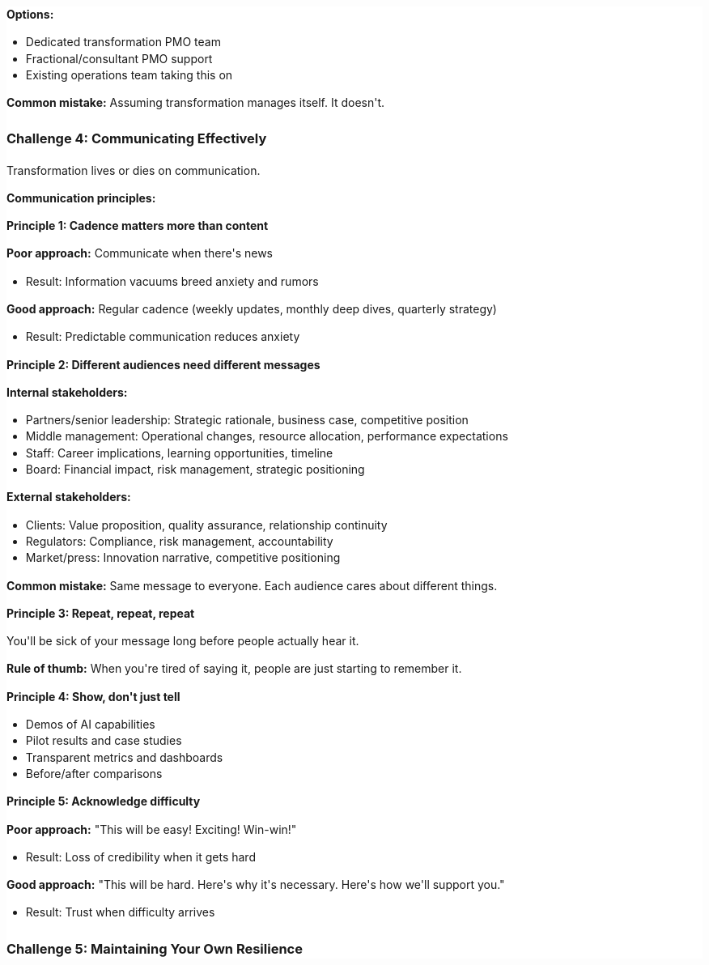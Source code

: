 **Options:**
- Dedicated transformation PMO team
- Fractional/consultant PMO support
- Existing operations team taking this on

**Common mistake:** Assuming transformation manages itself. It doesn't.

### Challenge 4: Communicating Effectively

Transformation lives or dies on communication.

**Communication principles:**

**Principle 1: Cadence matters more than content**

**Poor approach:** Communicate when there's news
- Result: Information vacuums breed anxiety and rumors

**Good approach:** Regular cadence (weekly updates, monthly deep dives, quarterly strategy)
- Result: Predictable communication reduces anxiety

**Principle 2: Different audiences need different messages**

**Internal stakeholders:**
- Partners/senior leadership: Strategic rationale, business case, competitive position
- Middle management: Operational changes, resource allocation, performance expectations
- Staff: Career implications, learning opportunities, timeline
- Board: Financial impact, risk management, strategic positioning

**External stakeholders:**
- Clients: Value proposition, quality assurance, relationship continuity
- Regulators: Compliance, risk management, accountability
- Market/press: Innovation narrative, competitive positioning

**Common mistake:** Same message to everyone. Each audience cares about different things.

**Principle 3: Repeat, repeat, repeat**

You'll be sick of your message long before people actually hear it.

**Rule of thumb:** When you're tired of saying it, people are just starting to remember it.

**Principle 4: Show, don't just tell**

- Demos of AI capabilities
- Pilot results and case studies
- Transparent metrics and dashboards
- Before/after comparisons

**Principle 5: Acknowledge difficulty**

**Poor approach:** "This will be easy! Exciting! Win-win!"
- Result: Loss of credibility when it gets hard

**Good approach:** "This will be hard. Here's why it's necessary. Here's how we'll support you."
- Result: Trust when difficulty arrives

### Challenge 5: Maintaining Your Own Resilience

